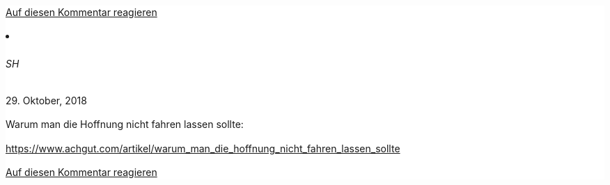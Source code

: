 <a rel="nofollow" class="comment-reply-link" href="#comment-6038" data-commentid="6038" data-postid="7735" data-belowelement="comment-6038" data-respondelement="respond" data-replyto="Antworte auf J.Vans" aria-label="Antworte auf J.Vans">Auf diesen Kommentar reagieren</a> 


</li>
<li class="comment even thread-even depth-1 clearfix" id="li-comment-6040">
<h6 class="author">SH</h6> <span class="date">29. Oktober, 2018</span>



Warum man die Hoffnung nicht fahren lassen sollte:

<a href="https://www.achgut.com/artikel/warum_man_die_hoffnung_nicht_fahren_lassen_sollte" rel="nofollow ugc">https://www.achgut.com/artikel/warum_man_die_hoffnung_nicht_fahren_lassen_sollte</a>

<a rel="nofollow" class="comment-reply-link" href="#comment-6040" data-commentid="6040" data-postid="7735" data-belowelement="comment-6040" data-respondelement="respond" data-replyto="Antworte auf SH" aria-label="Antworte auf SH">Auf diesen Kommentar reagieren</a> 


</li>
</ul>
